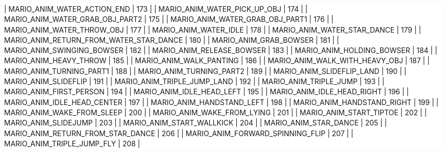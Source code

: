 | MARIO_ANIM_WATER_ACTION_END | 173 |
| MARIO_ANIM_WATER_PICK_UP_OBJ | 174 |
| MARIO_ANIM_WATER_GRAB_OBJ_PART2 | 175 |
| MARIO_ANIM_WATER_GRAB_OBJ_PART1 | 176 |
| MARIO_ANIM_WATER_THROW_OBJ | 177 |
| MARIO_ANIM_WATER_IDLE | 178 |
| MARIO_ANIM_WATER_STAR_DANCE | 179 |
| MARIO_ANIM_RETURN_FROM_WATER_STAR_DANCE | 180 |
| MARIO_ANIM_GRAB_BOWSER | 181 |
| MARIO_ANIM_SWINGING_BOWSER | 182 |
| MARIO_ANIM_RELEASE_BOWSER | 183 |
| MARIO_ANIM_HOLDING_BOWSER | 184 |
| MARIO_ANIM_HEAVY_THROW | 185 |
| MARIO_ANIM_WALK_PANTING | 186 |
| MARIO_ANIM_WALK_WITH_HEAVY_OBJ | 187 |
| MARIO_ANIM_TURNING_PART1 | 188 |
| MARIO_ANIM_TURNING_PART2 | 189 |
| MARIO_ANIM_SLIDEFLIP_LAND | 190 |
| MARIO_ANIM_SLIDEFLIP | 191 |
| MARIO_ANIM_TRIPLE_JUMP_LAND | 192 |
| MARIO_ANIM_TRIPLE_JUMP | 193 |
| MARIO_ANIM_FIRST_PERSON | 194 |
| MARIO_ANIM_IDLE_HEAD_LEFT | 195 |
| MARIO_ANIM_IDLE_HEAD_RIGHT | 196 |
| MARIO_ANIM_IDLE_HEAD_CENTER | 197 |
| MARIO_ANIM_HANDSTAND_LEFT | 198 |
| MARIO_ANIM_HANDSTAND_RIGHT | 199 |
| MARIO_ANIM_WAKE_FROM_SLEEP | 200 |
| MARIO_ANIM_WAKE_FROM_LYING | 201 |
| MARIO_ANIM_START_TIPTOE | 202 |
| MARIO_ANIM_SLIDEJUMP | 203 |
| MARIO_ANIM_START_WALLKICK | 204 |
| MARIO_ANIM_STAR_DANCE | 205 |
| MARIO_ANIM_RETURN_FROM_STAR_DANCE | 206 |
| MARIO_ANIM_FORWARD_SPINNING_FLIP | 207 |
| MARIO_ANIM_TRIPLE_JUMP_FLY | 208 |
